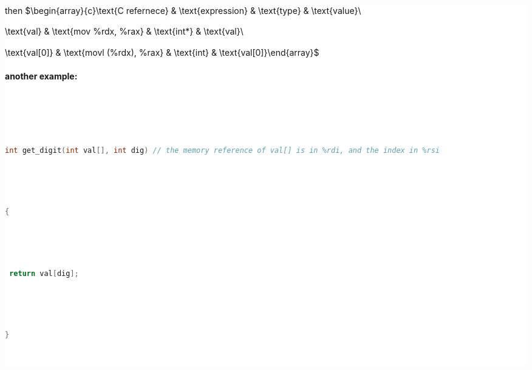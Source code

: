 







then $\begin{array}{c}\text{C refernece} & \text{expression} & \text{type} & \text{value}\\




\text{val} & \text{mov %rdx, %rax} & \text{int*} & \text{val}\\




\text{val[0]} & \text{movl (%rdx), %rax} & \text{int} & \text{val[0]}\end{array}$









#### another example:




```C




int get_digit(int val[], int dig) // the memory reference of val[] is in %rdi, and the index in %rsi




{




 return val[dig];




}




```







